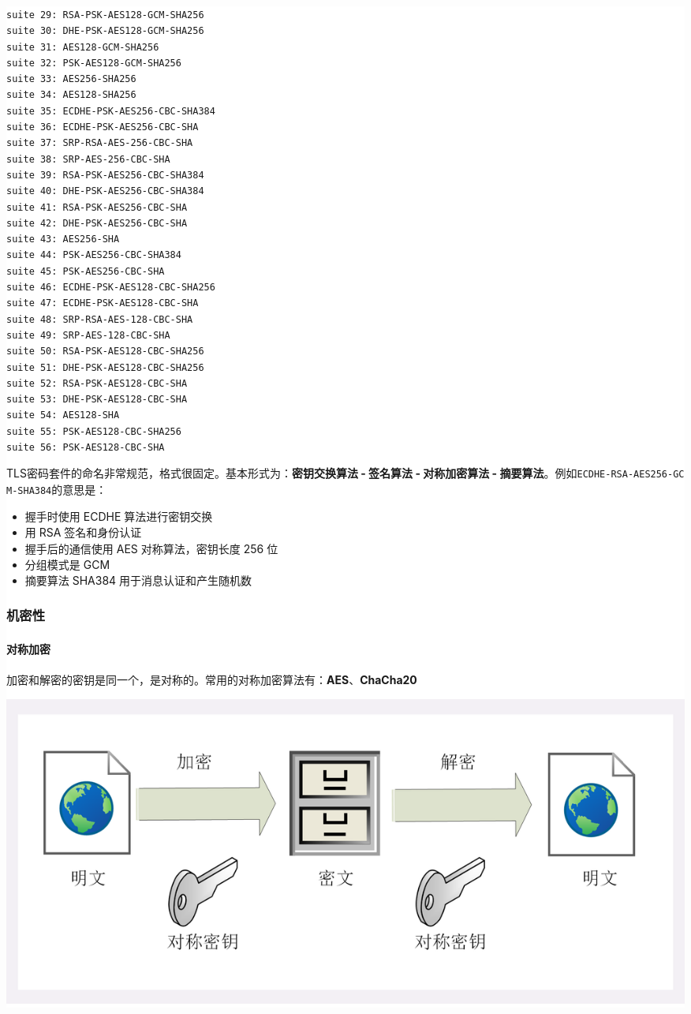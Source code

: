 ```
suite 29: RSA-PSK-AES128-GCM-SHA256
suite 30: DHE-PSK-AES128-GCM-SHA256
suite 31: AES128-GCM-SHA256
suite 32: PSK-AES128-GCM-SHA256
suite 33: AES256-SHA256
suite 34: AES128-SHA256
suite 35: ECDHE-PSK-AES256-CBC-SHA384
suite 36: ECDHE-PSK-AES256-CBC-SHA
suite 37: SRP-RSA-AES-256-CBC-SHA
suite 38: SRP-AES-256-CBC-SHA
suite 39: RSA-PSK-AES256-CBC-SHA384
suite 40: DHE-PSK-AES256-CBC-SHA384
suite 41: RSA-PSK-AES256-CBC-SHA
suite 42: DHE-PSK-AES256-CBC-SHA
suite 43: AES256-SHA
suite 44: PSK-AES256-CBC-SHA384
suite 45: PSK-AES256-CBC-SHA
suite 46: ECDHE-PSK-AES128-CBC-SHA256
suite 47: ECDHE-PSK-AES128-CBC-SHA
suite 48: SRP-RSA-AES-128-CBC-SHA
suite 49: SRP-AES-128-CBC-SHA
suite 50: RSA-PSK-AES128-CBC-SHA256
suite 51: DHE-PSK-AES128-CBC-SHA256
suite 52: RSA-PSK-AES128-CBC-SHA
suite 53: DHE-PSK-AES128-CBC-SHA
suite 54: AES128-SHA
suite 55: PSK-AES128-CBC-SHA256
suite 56: PSK-AES128-CBC-SHA
```

TLS密码套件的命名非常规范，格式很固定。基本形式为：**密钥交换算法 - 签名算法 - 对称加密算法 - 摘要算法**。例如`ECDHE-RSA-AES256-GCM-SHA384`的意思是：

- 握手时使用 ECDHE 算法进行密钥交换
- 用 RSA 签名和身份认证
- 握手后的通信使用 AES 对称算法，密钥长度 256 位
- 分组模式是 GCM
- 摘要算法 SHA384 用于消息认证和产生随机数

### 机密性

#### 对称加密

加密和解密的密钥是同一个，是对称的。常用的对称加密算法有：**AES**、**ChaCha20**

![](assets/8feab67c25a534f8c72077680927ab49.8feab67c.png)